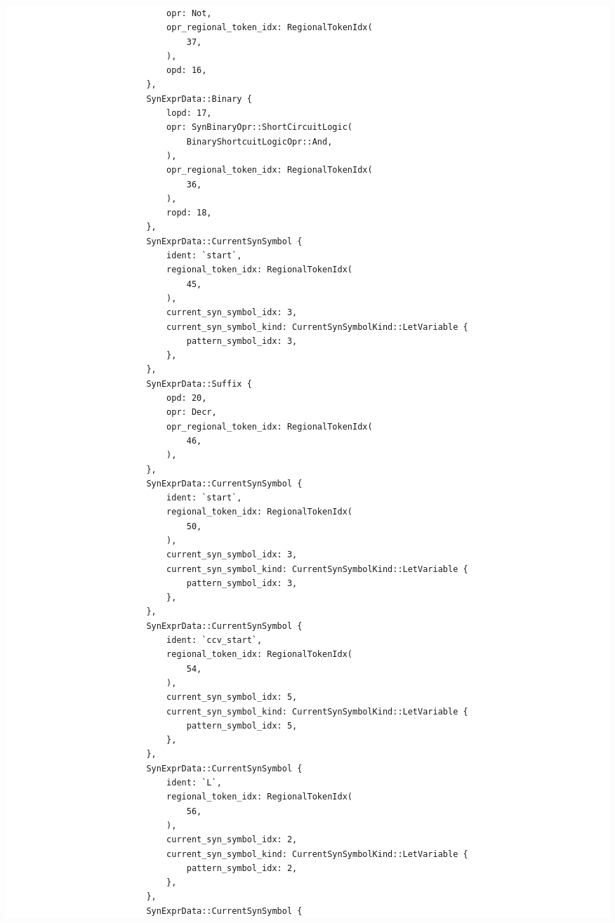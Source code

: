                                    opr: Not,
                                    opr_regional_token_idx: RegionalTokenIdx(
                                        37,
                                    ),
                                    opd: 16,
                                },
                                SynExprData::Binary {
                                    lopd: 17,
                                    opr: SynBinaryOpr::ShortCircuitLogic(
                                        BinaryShortcuitLogicOpr::And,
                                    ),
                                    opr_regional_token_idx: RegionalTokenIdx(
                                        36,
                                    ),
                                    ropd: 18,
                                },
                                SynExprData::CurrentSynSymbol {
                                    ident: `start`,
                                    regional_token_idx: RegionalTokenIdx(
                                        45,
                                    ),
                                    current_syn_symbol_idx: 3,
                                    current_syn_symbol_kind: CurrentSynSymbolKind::LetVariable {
                                        pattern_symbol_idx: 3,
                                    },
                                },
                                SynExprData::Suffix {
                                    opd: 20,
                                    opr: Decr,
                                    opr_regional_token_idx: RegionalTokenIdx(
                                        46,
                                    ),
                                },
                                SynExprData::CurrentSynSymbol {
                                    ident: `start`,
                                    regional_token_idx: RegionalTokenIdx(
                                        50,
                                    ),
                                    current_syn_symbol_idx: 3,
                                    current_syn_symbol_kind: CurrentSynSymbolKind::LetVariable {
                                        pattern_symbol_idx: 3,
                                    },
                                },
                                SynExprData::CurrentSynSymbol {
                                    ident: `ccv_start`,
                                    regional_token_idx: RegionalTokenIdx(
                                        54,
                                    ),
                                    current_syn_symbol_idx: 5,
                                    current_syn_symbol_kind: CurrentSynSymbolKind::LetVariable {
                                        pattern_symbol_idx: 5,
                                    },
                                },
                                SynExprData::CurrentSynSymbol {
                                    ident: `L`,
                                    regional_token_idx: RegionalTokenIdx(
                                        56,
                                    ),
                                    current_syn_symbol_idx: 2,
                                    current_syn_symbol_kind: CurrentSynSymbolKind::LetVariable {
                                        pattern_symbol_idx: 2,
                                    },
                                },
                                SynExprData::CurrentSynSymbol {